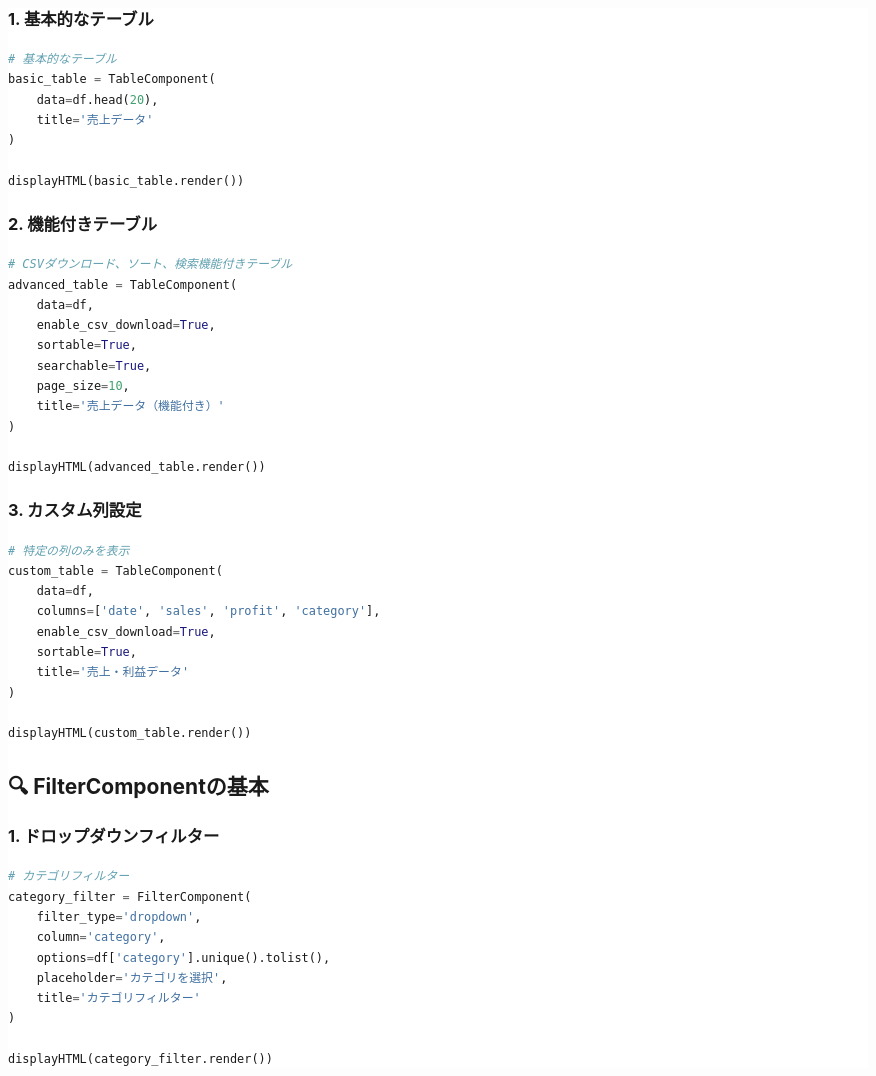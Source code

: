 ### 1. 基本的なテーブル

```python
# 基本的なテーブル
basic_table = TableComponent(
    data=df.head(20),
    title='売上データ'
)

displayHTML(basic_table.render())
```

### 2. 機能付きテーブル

```python
# CSVダウンロード、ソート、検索機能付きテーブル
advanced_table = TableComponent(
    data=df,
    enable_csv_download=True,
    sortable=True,
    searchable=True,
    page_size=10,
    title='売上データ（機能付き）'
)

displayHTML(advanced_table.render())
```

### 3. カスタム列設定

```python
# 特定の列のみを表示
custom_table = TableComponent(
    data=df,
    columns=['date', 'sales', 'profit', 'category'],
    enable_csv_download=True,
    sortable=True,
    title='売上・利益データ'
)

displayHTML(custom_table.render())
```

## 🔍 FilterComponentの基本

### 1. ドロップダウンフィルター

```python
# カテゴリフィルター
category_filter = FilterComponent(
    filter_type='dropdown',
    column='category',
    options=df['category'].unique().tolist(),
    placeholder='カテゴリを選択',
    title='カテゴリフィルター'
)

displayHTML(category_filter.render())
```
